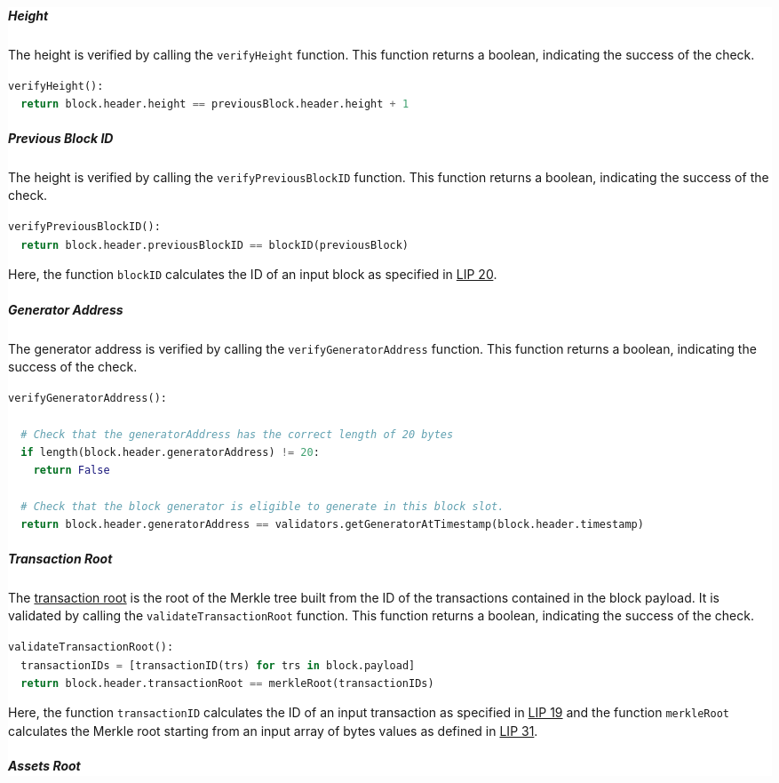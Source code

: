 ##### Height

The height is verified by calling the `verifyHeight` function.
This function returns a boolean, indicating the success of the check.

```python
verifyHeight():
  return block.header.height == previousBlock.header.height + 1
```

##### Previous Block ID

The height is verified by calling the `verifyPreviousBlockID` function.
This function returns a boolean, indicating the success of the check.

```python
verifyPreviousBlockID():
  return block.header.previousBlockID == blockID(previousBlock)
```

Here, the function `blockID` calculates the ID of an input block as specified in [LIP 20][block-ID].

##### Generator Address

The generator address is verified by calling the `verifyGeneratorAddress` function.
This function returns a boolean, indicating the success of the check.

```python
verifyGeneratorAddress():

  # Check that the generatorAddress has the correct length of 20 bytes
  if length(block.header.generatorAddress) != 20:
    return False

  # Check that the block generator is eligible to generate in this block slot.
  return block.header.generatorAddress == validators.getGeneratorAtTimestamp(block.header.timestamp)
```

##### Transaction Root

The [transaction root][lip-32] is the root of the Merkle tree built from the ID of the transactions contained in the block payload.
It is validated by calling the `validateTransactionRoot` function.
This function returns a boolean, indicating the success of the check.

```python
validateTransactionRoot():
  transactionIDs = [transactionID(trs) for trs in block.payload]
  return block.header.transactionRoot == merkleRoot(transactionIDs)
```

Here, the function `transactionID` calculates the ID of an input transaction as specified in [LIP 19][transaction-ID] and the function `merkleRoot` calculates the Merkle root starting from an input array of bytes values as defined in [LIP 31][merkle-root].

##### Assets Root


[lip-0004]: https://github.com/LiskHQ/lips/blob/master/proposals/lip-0004.md
[lip-0014#fork-choice]: https://github.com/LiskHQ/lips/blob/master/proposals/lip-0014.md#applying-blocks-according-to-fork-choice-rule
[lip-certificate-generation]: https://research.lisk.com/t/introduce-a-certificate-generation-mechanism/
[lip-certificate-generation-aggregate-commits]: https://research.lisk.com/t/introduce-a-certificate-generation-mechanism/
[lip-certificate-generation-certificate-threshold]: https://research.lisk.com/t/introduce-a-certificate-generation-mechanism/
[lip-certificate-generation-chain-of-trust]: https://research.lisk.com/t/introduce-a-certificate-generation-mechanism/
[lip-certificate-generation-validate-aggregate-commit]: https://research.lisk.com/t/introduce-a-certificate-generation-mechanism/
[lip-random-module]: https://research.lisk.com/t/define-state-and-state-transitions-of-random-module/311
[lip-state-model-and-state-root]: https://github.com/LiskHQ/lips/blob/master/proposals/lip-0040.md
[lip-weighted-BFT]: https://research.lisk.com/t/add-weights-to-lisk-bft-consensus-protocol/289 
[block-ID]: https://github.com/LiskHQ/lips/blob/master/proposals/lip-0020.md#specification
[transaction-ID]: https://github.com/LiskHQ/lips/blob/master/proposals/lip-0019.md#specification
[merkle-root]: https://github.com/LiskHQ/lips/blob/master/proposals/lip-0031.md#merkle-root
[state-root]: https://github.com/LiskHQ/lips/blob/master/proposals/lip-0040.md#specification
[lip-bft]: https://github.com/LiskHQ/lips/blob/master/proposals/lip-0014.md#additional-block-header-properties
[lip-bft-module]: https://research.lisk.com/t/introduce-bft-module/321
[lip-signature]: https://github.com/LiskHQ/lips/blob/master/proposals/lip-0037.md#signing-and-verifying-with-ed25519
[verifyAggregateCommit]: https://research.lisk.com/t/introduce-a-certificate-generation-mechanism/
[lip-32]: https://github.com/LiskHQ/lips/blob/master/proposals/lip-0032.md
[research:genesis-block]: https://research.lisk.com/t/update-genesis-block-schema-and-processing/325